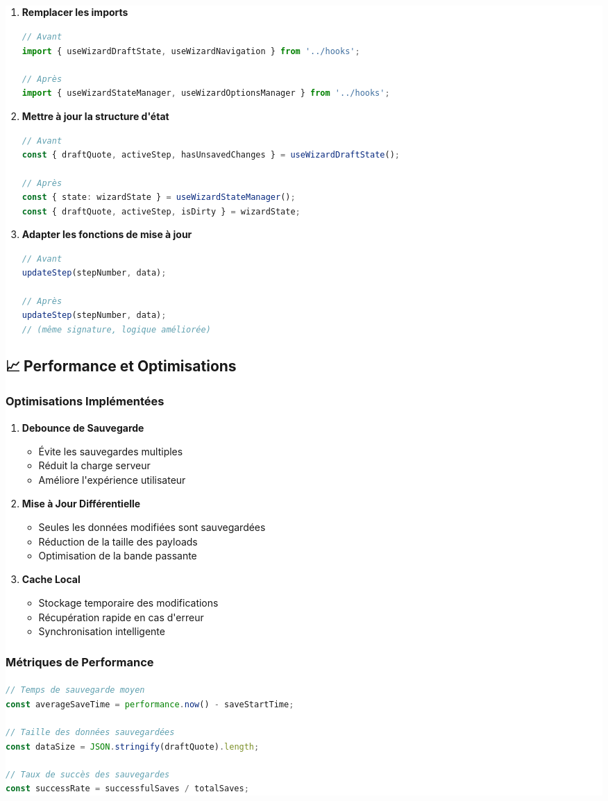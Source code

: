 1. **Remplacer les imports**
   ```typescript
   // Avant
   import { useWizardDraftState, useWizardNavigation } from '../hooks';
   
   // Après
   import { useWizardStateManager, useWizardOptionsManager } from '../hooks';
   ```

2. **Mettre à jour la structure d'état**
   ```typescript
   // Avant
   const { draftQuote, activeStep, hasUnsavedChanges } = useWizardDraftState();
   
   // Après
   const { state: wizardState } = useWizardStateManager();
   const { draftQuote, activeStep, isDirty } = wizardState;
   ```

3. **Adapter les fonctions de mise à jour**
   ```typescript
   // Avant
   updateStep(stepNumber, data);
   
   // Après
   updateStep(stepNumber, data);
   // (même signature, logique améliorée)
   ```

## 📈 **Performance et Optimisations**

### **Optimisations Implémentées**

1. **Debounce de Sauvegarde**
   - Évite les sauvegardes multiples
   - Réduit la charge serveur
   - Améliore l'expérience utilisateur

2. **Mise à Jour Différentielle**
   - Seules les données modifiées sont sauvegardées
   - Réduction de la taille des payloads
   - Optimisation de la bande passante

3. **Cache Local**
   - Stockage temporaire des modifications
   - Récupération rapide en cas d'erreur
   - Synchronisation intelligente

### **Métriques de Performance**

```typescript
// Temps de sauvegarde moyen
const averageSaveTime = performance.now() - saveStartTime;

// Taille des données sauvegardées
const dataSize = JSON.stringify(draftQuote).length;

// Taux de succès des sauvegardes
const successRate = successfulSaves / totalSaves;
```
